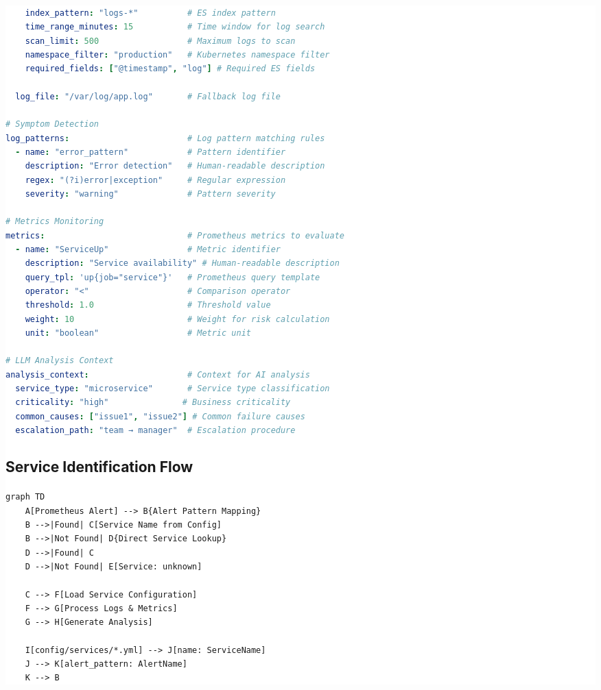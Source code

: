 ```yaml
    index_pattern: "logs-*"          # ES index pattern
    time_range_minutes: 15           # Time window for log search
    scan_limit: 500                  # Maximum logs to scan
    namespace_filter: "production"   # Kubernetes namespace filter
    required_fields: ["@timestamp", "log"] # Required ES fields
  
  log_file: "/var/log/app.log"       # Fallback log file

# Symptom Detection
log_patterns:                        # Log pattern matching rules
  - name: "error_pattern"            # Pattern identifier
    description: "Error detection"   # Human-readable description
    regex: "(?i)error|exception"     # Regular expression
    severity: "warning"              # Pattern severity

# Metrics Monitoring
metrics:                             # Prometheus metrics to evaluate
  - name: "ServiceUp"                # Metric identifier
    description: "Service availability" # Human-readable description
    query_tpl: 'up{job="service"}'   # Prometheus query template
    operator: "<"                    # Comparison operator
    threshold: 1.0                   # Threshold value
    weight: 10                       # Weight for risk calculation
    unit: "boolean"                  # Metric unit

# LLM Analysis Context
analysis_context:                    # Context for AI analysis
  service_type: "microservice"       # Service type classification
  criticality: "high"               # Business criticality
  common_causes: ["issue1", "issue2"] # Common failure causes
  escalation_path: "team → manager"  # Escalation procedure
```

## Service Identification Flow

```mermaid
graph TD
    A[Prometheus Alert] --> B{Alert Pattern Mapping}
    B -->|Found| C[Service Name from Config]
    B -->|Not Found| D{Direct Service Lookup}
    D -->|Found| C
    D -->|Not Found| E[Service: unknown]
    
    C --> F[Load Service Configuration]
    F --> G[Process Logs & Metrics]
    G --> H[Generate Analysis]
    
    I[config/services/*.yml] --> J[name: ServiceName]
    J --> K[alert_pattern: AlertName]
    K --> B
```

